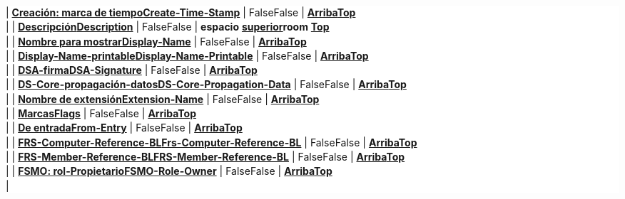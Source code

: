 | [<span data-ttu-id="bfe34-496">**Creación: marca de tiempo**</span><span class="sxs-lookup"><span data-stu-id="bfe34-496">**Create-Time-Stamp**</span></span>](a-createtimestamp.md)                              | <span data-ttu-id="bfe34-497">False</span><span class="sxs-lookup"><span data-stu-id="bfe34-497">False</span></span>     | [<span data-ttu-id="bfe34-498">**Arriba**</span><span class="sxs-lookup"><span data-stu-id="bfe34-498">**Top**</span></span>](c-top.md)<br/>          |
| [<span data-ttu-id="bfe34-499">**Descripción**</span><span class="sxs-lookup"><span data-stu-id="bfe34-499">**Description**</span></span>](a-description.md)                                        | <span data-ttu-id="bfe34-500">False</span><span class="sxs-lookup"><span data-stu-id="bfe34-500">False</span></span>     | <span data-ttu-id="bfe34-501">**espacio** [ **superior**](c-top.md)</span><span class="sxs-lookup"><span data-stu-id="bfe34-501">**room** [**Top**](c-top.md)</span></span><br/> |
| [<span data-ttu-id="bfe34-502">**Nombre para mostrar**</span><span class="sxs-lookup"><span data-stu-id="bfe34-502">**Display-Name**</span></span>](a-displayname.md)                                       | <span data-ttu-id="bfe34-503">False</span><span class="sxs-lookup"><span data-stu-id="bfe34-503">False</span></span>     | [<span data-ttu-id="bfe34-504">**Arriba**</span><span class="sxs-lookup"><span data-stu-id="bfe34-504">**Top**</span></span>](c-top.md)<br/>          |
| [<span data-ttu-id="bfe34-505">**Display-Name-printable**</span><span class="sxs-lookup"><span data-stu-id="bfe34-505">**Display-Name-Printable**</span></span>](a-displaynameprintable.md)                    | <span data-ttu-id="bfe34-506">False</span><span class="sxs-lookup"><span data-stu-id="bfe34-506">False</span></span>     | [<span data-ttu-id="bfe34-507">**Arriba**</span><span class="sxs-lookup"><span data-stu-id="bfe34-507">**Top**</span></span>](c-top.md)<br/>          |
| [<span data-ttu-id="bfe34-508">**DSA-firma**</span><span class="sxs-lookup"><span data-stu-id="bfe34-508">**DSA-Signature**</span></span>](a-dsasignature.md)                                     | <span data-ttu-id="bfe34-509">False</span><span class="sxs-lookup"><span data-stu-id="bfe34-509">False</span></span>     | [<span data-ttu-id="bfe34-510">**Arriba**</span><span class="sxs-lookup"><span data-stu-id="bfe34-510">**Top**</span></span>](c-top.md)<br/>          |
| [<span data-ttu-id="bfe34-511">**DS-Core-propagación-datos**</span><span class="sxs-lookup"><span data-stu-id="bfe34-511">**DS-Core-Propagation-Data**</span></span>](a-dscorepropagationdata.md)                 | <span data-ttu-id="bfe34-512">False</span><span class="sxs-lookup"><span data-stu-id="bfe34-512">False</span></span>     | [<span data-ttu-id="bfe34-513">**Arriba**</span><span class="sxs-lookup"><span data-stu-id="bfe34-513">**Top**</span></span>](c-top.md)<br/>          |
| [<span data-ttu-id="bfe34-514">**Nombre de extensión**</span><span class="sxs-lookup"><span data-stu-id="bfe34-514">**Extension-Name**</span></span>](a-extensionname.md)                                   | <span data-ttu-id="bfe34-515">False</span><span class="sxs-lookup"><span data-stu-id="bfe34-515">False</span></span>     | [<span data-ttu-id="bfe34-516">**Arriba**</span><span class="sxs-lookup"><span data-stu-id="bfe34-516">**Top**</span></span>](c-top.md)<br/>          |
| [<span data-ttu-id="bfe34-517">**Marcas**</span><span class="sxs-lookup"><span data-stu-id="bfe34-517">**Flags**</span></span>](a-flags.md)                                                    | <span data-ttu-id="bfe34-518">False</span><span class="sxs-lookup"><span data-stu-id="bfe34-518">False</span></span>     | [<span data-ttu-id="bfe34-519">**Arriba**</span><span class="sxs-lookup"><span data-stu-id="bfe34-519">**Top**</span></span>](c-top.md)<br/>          |
| [<span data-ttu-id="bfe34-520">**De entrada**</span><span class="sxs-lookup"><span data-stu-id="bfe34-520">**From-Entry**</span></span>](a-fromentry.md)                                           | <span data-ttu-id="bfe34-521">False</span><span class="sxs-lookup"><span data-stu-id="bfe34-521">False</span></span>     | [<span data-ttu-id="bfe34-522">**Arriba**</span><span class="sxs-lookup"><span data-stu-id="bfe34-522">**Top**</span></span>](c-top.md)<br/>          |
| [<span data-ttu-id="bfe34-523">**FRS-Computer-Reference-BL**</span><span class="sxs-lookup"><span data-stu-id="bfe34-523">**Frs-Computer-Reference-BL**</span></span>](a-frscomputerreferencebl.md)               | <span data-ttu-id="bfe34-524">False</span><span class="sxs-lookup"><span data-stu-id="bfe34-524">False</span></span>     | [<span data-ttu-id="bfe34-525">**Arriba**</span><span class="sxs-lookup"><span data-stu-id="bfe34-525">**Top**</span></span>](c-top.md)<br/>          |
| [<span data-ttu-id="bfe34-526">**FRS-Member-Reference-BL**</span><span class="sxs-lookup"><span data-stu-id="bfe34-526">**FRS-Member-Reference-BL**</span></span>](a-frsmemberreferencebl.md)                   | <span data-ttu-id="bfe34-527">False</span><span class="sxs-lookup"><span data-stu-id="bfe34-527">False</span></span>     | [<span data-ttu-id="bfe34-528">**Arriba**</span><span class="sxs-lookup"><span data-stu-id="bfe34-528">**Top**</span></span>](c-top.md)<br/>          |
| [<span data-ttu-id="bfe34-529">**FSMO: rol-Propietario**</span><span class="sxs-lookup"><span data-stu-id="bfe34-529">**FSMO-Role-Owner**</span></span>](a-fsmoroleowner.md)                                  | <span data-ttu-id="bfe34-530">False</span><span class="sxs-lookup"><span data-stu-id="bfe34-530">False</span></span>     | [<span data-ttu-id="bfe34-531">**Arriba**</span><span class="sxs-lookup"><span data-stu-id="bfe34-531">**Top**</span></span>](c-top.md)<br/>          |